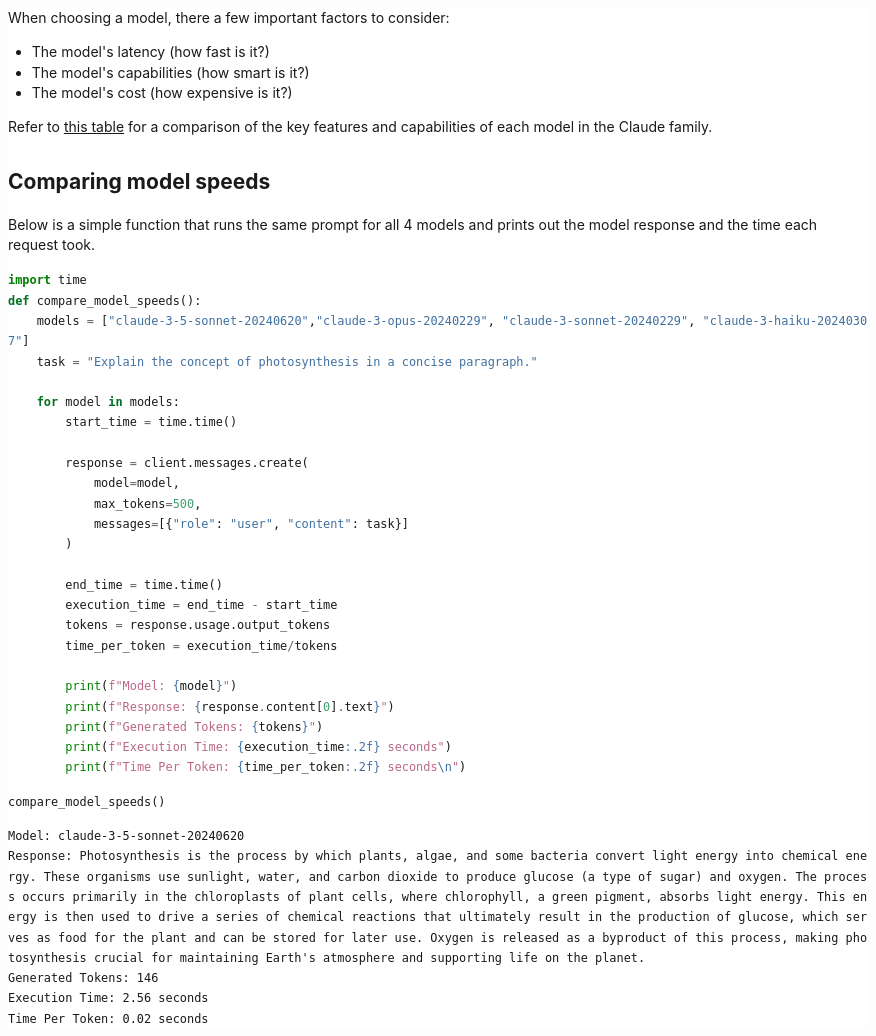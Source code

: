 When choosing a model, there a few important factors to consider:

* The model's latency (how fast is it?)
* The model's capabilities (how smart is it?)
* The model's cost (how expensive is it?)



Refer to [this table](https://docs.anthropic.com/en/docs/about-claude/models#model-comparison-table) for a comparison of the key features and capabilities of each model in the Claude family.

## Comparing model speeds

Below is a simple function that runs the same prompt for all 4 models and prints out the model response and the time each request took.  


```python
import time
def compare_model_speeds():
    models = ["claude-3-5-sonnet-20240620","claude-3-opus-20240229", "claude-3-sonnet-20240229", "claude-3-haiku-20240307"]
    task = "Explain the concept of photosynthesis in a concise paragraph."

    for model in models:
        start_time = time.time()

        response = client.messages.create(
            model=model,
            max_tokens=500,
            messages=[{"role": "user", "content": task}]
        )

        end_time = time.time()
        execution_time = end_time - start_time
        tokens = response.usage.output_tokens
        time_per_token = execution_time/tokens

        print(f"Model: {model}")
        print(f"Response: {response.content[0].text}")
        print(f"Generated Tokens: {tokens}")
        print(f"Execution Time: {execution_time:.2f} seconds")
        print(f"Time Per Token: {time_per_token:.2f} seconds\n")
```


```python
compare_model_speeds()
```

    Model: claude-3-5-sonnet-20240620
    Response: Photosynthesis is the process by which plants, algae, and some bacteria convert light energy into chemical energy. These organisms use sunlight, water, and carbon dioxide to produce glucose (a type of sugar) and oxygen. The process occurs primarily in the chloroplasts of plant cells, where chlorophyll, a green pigment, absorbs light energy. This energy is then used to drive a series of chemical reactions that ultimately result in the production of glucose, which serves as food for the plant and can be stored for later use. Oxygen is released as a byproduct of this process, making photosynthesis crucial for maintaining Earth's atmosphere and supporting life on the planet.
    Generated Tokens: 146
    Execution Time: 2.56 seconds
    Time Per Token: 0.02 seconds
    